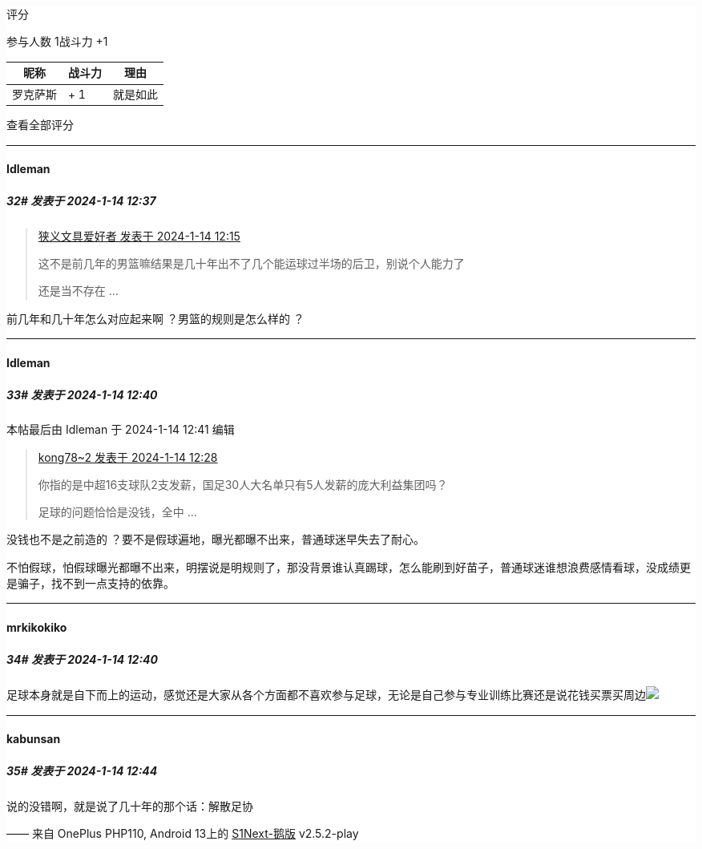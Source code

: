 评分

 参与人数 1战斗力 +1

|昵称|战斗力|理由|
|----|---|---|
| 罗克萨斯| + 1|就是如此|

查看全部评分

*****

####  Idleman  
##### 32#       发表于 2024-1-14 12:37

<blockquote><a href="httphttps://bbs.saraba1st.com/2b/forum.php?mod=redirect&amp;goto=findpost&amp;pid=63644103&amp;ptid=2167923" target="_blank">狭义文具爱好者 发表于 2024-1-14 12:15</a>

这不是前几年的男篮嘛结果是几十年出不了几个能运球过半场的后卫，别说个人能力了

还是当不存在 ...</blockquote>
前几年和几十年怎么对应起来啊 ？男篮的规则是怎么样的 ？

*****

####  Idleman  
##### 33#       发表于 2024-1-14 12:40

 本帖最后由 Idleman 于 2024-1-14 12:41 编辑 
<blockquote><a href="httphttps://bbs.saraba1st.com/2b/forum.php?mod=redirect&amp;goto=findpost&amp;pid=63644204&amp;ptid=2167923" target="_blank">kong78~2 发表于 2024-1-14 12:28</a>

你指的是中超16支球队2支发薪，国足30人大名单只有5人发薪的庞大利益集团吗？

足球的问题恰恰是没钱，全中 ...</blockquote>
没钱也不是之前造的 ？要不是假球遍地，曝光都曝不出来，普通球迷早失去了耐心。

不怕假球，怕假球曝光都曝不出来，明摆说是明规则了，那没背景谁认真踢球，怎么能刷到好苗子，普通球迷谁想浪费感情看球，没成绩更是骗子，找不到一点支持的依靠。

*****

####  mrkikokiko  
##### 34#       发表于 2024-1-14 12:40

足球本身就是自下而上的运动，感觉还是大家从各个方面都不喜欢参与足球，无论是自己参与专业训练比赛还是说花钱买票买周边<img src="https://static.saraba1st.com/image/smiley/face2017/018.png" referrerpolicy="no-referrer">

*****

####  kabunsan  
##### 35#       发表于 2024-1-14 12:44

说的没错啊，就是说了几十年的那个话：解散足协

—— 来自 OnePlus PHP110, Android 13上的 [S1Next-鹅版](https://github.com/ykrank/S1-Next/releases) v2.5.2-play
